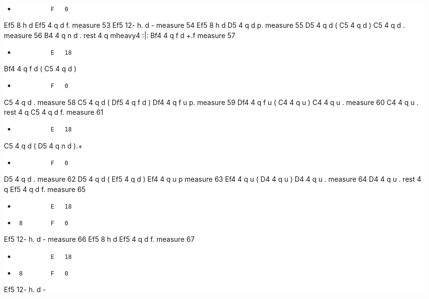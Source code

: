 *               F   0
Ef5    8        h     d
Ef5    4        q     d         f.
measure 53
Ef5   12-       h.    d        -
measure 54
Ef5    8        h     d
D5     4        q     d         p.
measure 55
D5     4        q     d         (
C5     4        q     d         )
C5     4        q     d         .
measure 56
B4     4        q n   d         .
rest   4        q
mheavy4         :|:
Bf4    4        q f   d         +.f
measure 57
*               E   18
Bf4    4        q f   d         (
C5     4        q     d         )
*               F   0
C5     4        q     d         .
measure 58
C5     4        q     d         (
Df5    4        q f   d         )
Df4    4        q f   u         p.
measure 59
Df4    4        q f   u         (
C4     4        q     u         )
C4     4        q     u         .
measure 60
C4     4        q     u         .
rest   4        q
C5     4        q     d         f.
measure 61
*               E   18
C5     4        q     d         (
D5     4        q n   d         ).+
*               F   0
D5     4        q     d         .
measure 62
D5     4        q     d         (
Ef5    4        q     d         )
Ef4    4        q     u         p
measure 63
Ef4    4        q     u         (
D4     4        q     u         )
D4     4        q     u         .
measure 64
D4     4        q     u         .
rest   4        q
Ef5    4        q     d         f.
measure 65
*               E   18
*      8        F   0
Ef5   12-       h.    d        -
measure 66
Ef5    8        h     d
Ef5    4        q     d         f.
measure 67
*               E   18
*      8        F   0
Ef5   12-       h.    d        -